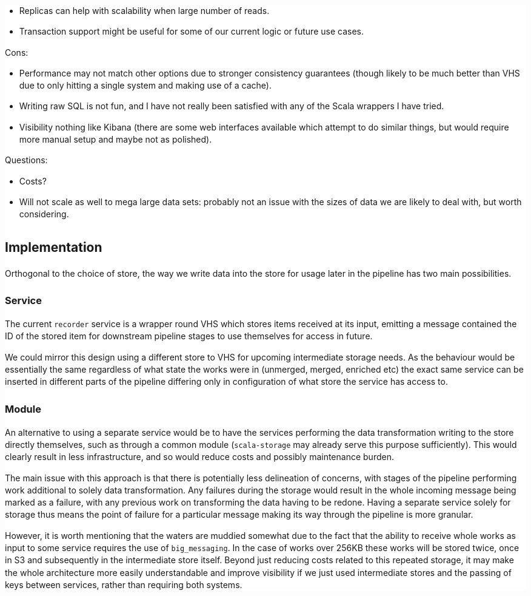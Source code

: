 * Replicas can help with scalability when large number of reads.

* Transaction support might be useful for some of our current logic or future use cases.

Cons:

* Performance may not match other options due to stronger consistency guarantees (though likely to be much better than VHS due to only hitting a single system and making use of a cache).

* Writing raw SQL is not fun, and I have not really been satisfied with any of the Scala wrappers I have tried.

* Visibility nothing like Kibana (there are some web interfaces available which attempt to do similar things, but would require more manual setup and maybe not as polished).

Questions:

* Costs?

* Will not scale as well to mega large data sets: probably not an issue with the sizes of data we are likely to deal with, but worth considering.

## Implementation

Orthogonal to the choice of store, the way we write data into the store for usage later in the pipeline has two main possibilities.

### Service

The current `recorder` service is a wrapper round VHS which stores items received at its input, emitting a message contained the ID of the stored item for downstream pipeline stages to use themselves for access in future.

 We could mirror this design using a different store to VHS for upcoming intermediate storage needs. As the behaviour would be essentially the same regardless of what state the works were in (unmerged, merged, enriched etc) the exact same service can be inserted in different parts of the pipeline differing only in configuration of what store the service has access to.

### Module

An alternative to using a separate service would be to have the services performing the data transformation writing to the store directly themselves, such as through a common module (`scala-storage` may already serve this purpose sufficiently). This would clearly result in less infrastructure, and so would reduce costs and possibly maintenance burden.

The main issue with this approach is that there is potentially less delineation of concerns, with stages of the pipeline performing work additional to solely data transformation. Any failures during the storage would result in the whole incoming message being marked as a failure, with any previous work on transforming the data having to be redone. Having a separate service solely for storage thus means the point of failure for a particular message making its way through the pipeline is more granular.

However, it is worth mentioning that the waters are muddied somewhat due to the fact that the ability to receive whole works as input to some service requires the use of `big_messaging`. In the case of works over 256KB these works will be stored twice, once in S3 and subsequently in the intermediate store itself. Beyond just reducing costs related to this repeated storage, it may make the whole architecture more easily understandable and improve visibility if we just used intermediate stores and the passing of keys between services, rather than requiring both systems.
